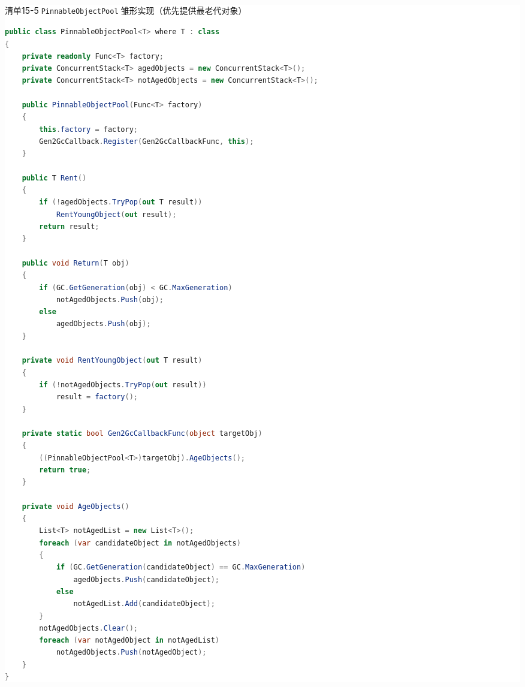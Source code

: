 清单15-5 `PinnableObjectPool` 雏形实现（优先提供最老代对象）

```csharp
public class PinnableObjectPool<T> where T : class  
{
    private readonly Func<T> factory;
    private ConcurrentStack<T> agedObjects = new ConcurrentStack<T>();
    private ConcurrentStack<T> notAgedObjects = new ConcurrentStack<T>();

    public PinnableObjectPool(Func<T> factory) 
    {
        this.factory = factory;
        Gen2GcCallback.Register(Gen2GcCallbackFunc, this);
    }

    public T Rent() 
    {
        if (!agedObjects.TryPop(out T result)) 
            RentYoungObject(out result);
        return result;
    }

    public void Return(T obj) 
    {
        if (GC.GetGeneration(obj) < GC.MaxGeneration)
            notAgedObjects.Push(obj);
        else
            agedObjects.Push(obj);
    }

    private void RentYoungObject(out T result) 
    {
        if (!notAgedObjects.TryPop(out result)) 
            result = factory();
    }

    private static bool Gen2GcCallbackFunc(object targetObj) 
    {
        ((PinnableObjectPool<T>)targetObj).AgeObjects();
        return true;
    }

    private void AgeObjects() 
    {
        List<T> notAgedList = new List<T>();
        foreach (var candidateObject in notAgedObjects)
        {
            if (GC.GetGeneration(candidateObject) == GC.MaxGeneration)
                agedObjects.Push(candidateObject);
            else
                notAgedList.Add(candidateObject);
        }
        notAgedObjects.Clear();
        foreach (var notAgedObject in notAgedList)
            notAgedObjects.Push(notAgedObject);
    }
}
```
